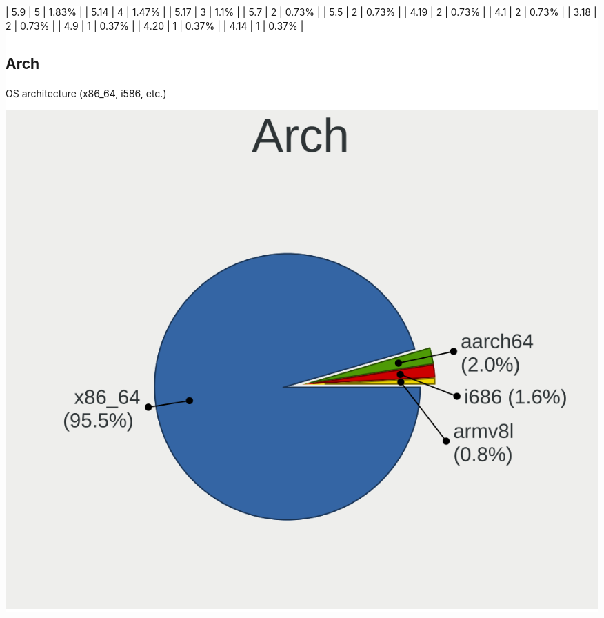 | 5.9     | 5         | 1.83%   |
| 5.14    | 4         | 1.47%   |
| 5.17    | 3         | 1.1%    |
| 5.7     | 2         | 0.73%   |
| 5.5     | 2         | 0.73%   |
| 4.19    | 2         | 0.73%   |
| 4.1     | 2         | 0.73%   |
| 3.18    | 2         | 0.73%   |
| 4.9     | 1         | 0.37%   |
| 4.20    | 1         | 0.37%   |
| 4.14    | 1         | 0.37%   |

Arch
----

OS architecture (x86_64, i586, etc.)

![Arch](./All/images/pie_chart/os_arch.svg)
